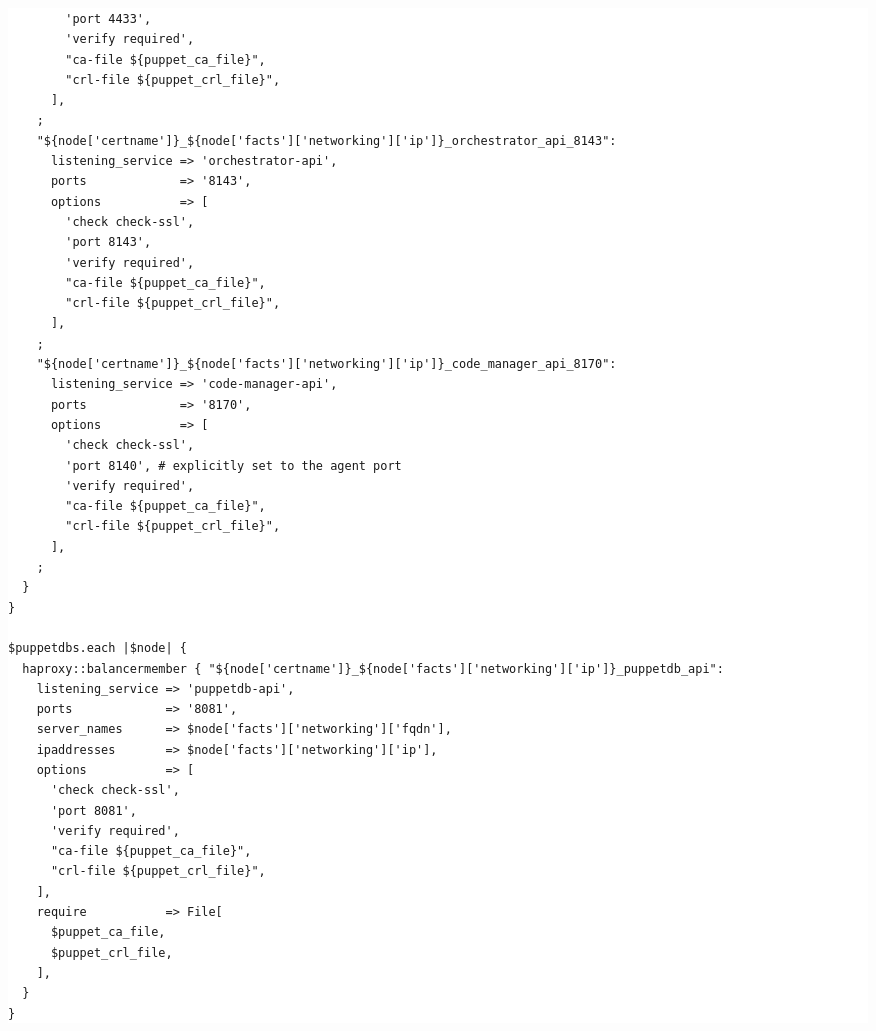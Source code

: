 ```puppet
        'port 4433',
        'verify required',
        "ca-file ${puppet_ca_file}",
        "crl-file ${puppet_crl_file}",
      ],
    ;
    "${node['certname']}_${node['facts']['networking']['ip']}_orchestrator_api_8143":
      listening_service => 'orchestrator-api',
      ports             => '8143',
      options           => [
        'check check-ssl',
        'port 8143',
        'verify required',
        "ca-file ${puppet_ca_file}",
        "crl-file ${puppet_crl_file}",
      ],
    ;
    "${node['certname']}_${node['facts']['networking']['ip']}_code_manager_api_8170":
      listening_service => 'code-manager-api',
      ports             => '8170',
      options           => [
        'check check-ssl',
        'port 8140', # explicitly set to the agent port
        'verify required',
        "ca-file ${puppet_ca_file}",
        "crl-file ${puppet_crl_file}",
      ],
    ;
  }
}

$puppetdbs.each |$node| {
  haproxy::balancermember { "${node['certname']}_${node['facts']['networking']['ip']}_puppetdb_api":
    listening_service => 'puppetdb-api',
    ports             => '8081',
    server_names      => $node['facts']['networking']['fqdn'],
    ipaddresses       => $node['facts']['networking']['ip'],
    options           => [
      'check check-ssl',
      'port 8081',
      'verify required',
      "ca-file ${puppet_ca_file}",
      "crl-file ${puppet_crl_file}",
    ],
    require           => File[
      $puppet_ca_file,
      $puppet_crl_file,
    ],
  }
}
```
